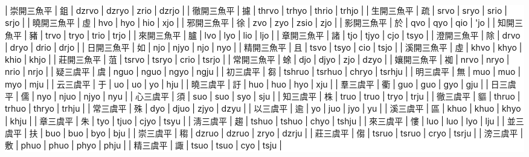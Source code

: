 | 崇開三魚平    | 鉏      | dzrvo      | dzryo      | zrio       | dzrjo      |
| 徹開三魚平    | 攄      | thrvo      | trhyo      | thrio      | trhjo      |
| 生開三魚平    | 疏      | srvo       | sryo       | srio       | srjo       |
| 曉開三魚平    | 虛      | hvo        | hyo        | hio        | xjo        |
| 邪開三魚平    | 徐      | zvo        | zyo        | zsio       | zjo        |
| 影開三魚平    | 於      | qvo        | qyo        | qio        | 'jo        |
| 知開三魚平    | 豬      | trvo       | tryo       | trio       | trjo       |
| 來開三魚平    | 臚      | lvo        | lyo        | lio        | ljo        |
| 章開三魚平    | 諸      | tjo        | tjyo       | cjo        | tsyo       |
| 澄開三魚平    | 除      | drvo       | dryo       | drio       | drjo       |
| 日開三魚平    | 如      | njo        | njyo       | njo        | nyo        |
| 精開三魚平    | 且      | tsvo       | tsyo       | cio        | tsjo       |
| 溪開三魚平    | 虛      | khvo       | khyo       | khio       | khjo       |
| 莊開三魚平    | 菹      | tsrvo      | tsryo      | crio       | tsrjo      |
| 常開三魚平    | 蜍      | djo        | djyo       | zjo        | dzyo       |
| 孃開三魚平    | 袽      | nrvo       | nryo       | nrio       | nrjo       |
| 疑三虞平      | 虞      | nguo       | nguo       | ngyo       | ngju       |
| 初三虞平      | 芻      | tshruo     | tsrhuo     | chryo      | tsrhju     |
| 明三虞平      | 無      | muo        | muo        | myo        | mju        |
| 云三虞平      | 于      | uo         | uo         | yo         | hju        |
| 曉三虞平      | 訏      | huo        | huo        | hyo        | xju        |
| 羣三虞平      | 衢      | guo        | guo        | gyo        | gju        |
| 日三虞平      | 儒      | nyo        | njuo       | njyo       | nyu        |
| 心三虞平      | 須      | suo        | suo        | syo        | sju        |
| 知三虞平      | 株      | truo       | truo       | tryo       | trju       |
| 徹三虞平      | 貙      | thruo      | trhuo      | thryo      | trhju      |
| 常三虞平      | 殊      | dyo        | djuo       | zjyo       | dzyu       |
| 以三虞平      | 逾      | yo         | juo        | jyo        | yu         |
| 溪三虞平      | 區      | khuo       | khuo       | khyo       | khju       |
| 章三虞平      | 朱      | tyo        | tjuo       | cjyo       | tsyu       |
| 淸三虞平      | 趨      | tshuo      | tshuo      | chyo       | tshju      |
| 來三虞平      | 慺      | luo        | luo        | lyo        | lju        |
| 並三虞平      | 扶      | buo        | buo        | byo        | bju        |
| 崇三虞平      | 䅳      | dzruo      | dzruo      | zryo       | dzrju      |
| 莊三虞平      | 㑳      | tsruo      | tsruo      | cryo       | tsrju      |
| 滂三虞平      | 敷      | phuo       | phuo       | phyo       | phju       |
| 精三虞平      | 諏      | tsuo       | tsuo       | cyo        | tsju       |